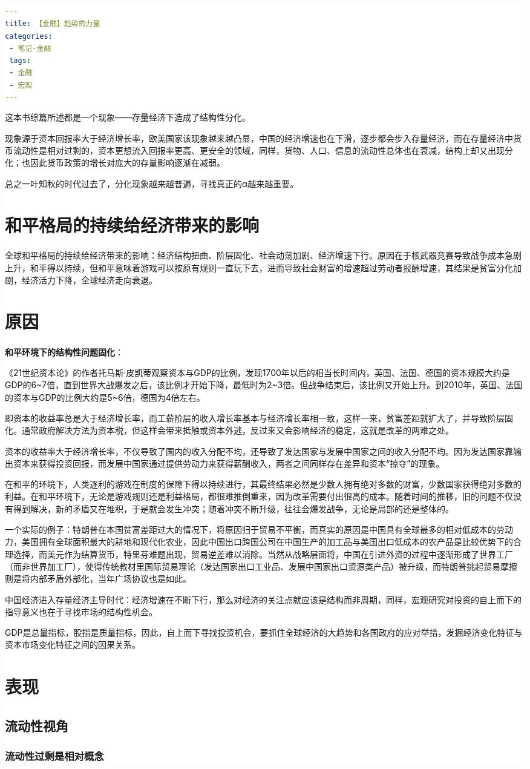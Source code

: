 ```yaml
---
title: 【金融】趋势的力量
categories:
 - 笔记-金融
 tags:
 - 金融
 - 宏观
---
```



这本书综篇所述都是一个现象——存量经济下造成了结构性分化。

现象源于资本回报率大于经济增长率，欧美国家该现象越来越凸显，中国的经济增速也在下滑，逐步都会步入存量经济，而在存量经济中货币流动性是相对过剩的，资本更想流入回报率更高、更安全的领域，同样，货物、人口、信息的流动性总体也在衰减，结构上却又出现分化；也因此货币政策的增长对庞大的存量影响逐渐在减弱。

总之一叶知秋的时代过去了，分化现象越来越普遍，寻找真正的α越来越重要。

# 和平格局的持续给经济带来的影响

全球和平格局的持续给经济带来的影响：经济结构扭曲、阶层固化、社会动荡加剧、经济增速下行。原因在于核武器竞赛导致战争成本急剧上升，和平得以持续，但和平意味着游戏可以按原有规则一直玩下去，进而导致社会财富的增速超过劳动者报酬增速，其结果是贫富分化加剧，经济活力下降，全球经济走向衰退。

# 原因

**和平环境下的结构性问题固化**：

《21世纪资本论》的作者托马斯·皮凯蒂观察资本与GDP的比例，发现1700年以后的相当长时间内，英国、法国、德国的资本规模大约是GDP的6~7倍，直到世界大战爆发之后，该比例才开始下降，最低时为2~3倍。但战争结束后，该比例又开始上升。到2010年，英国、法国的资本与GDP的比例大约是5~6倍，德国为4倍左右。

即资本的收益率总是大于经济增长率，而工薪阶层的收入增长率基本与经济增长率相一致，这样一来，贫富差距就扩大了，并导致阶层固化。通常政府解决方法为资本税，但这样会带来抵触或资本外逃，反过来又会影响经济的稳定，这就是改革的两难之处。

资本的收益率大于经济增长率，不仅导致了国内的收入分配不均，还导致了发达国家与发展中国家之间的收入分配不均。因为发达国家靠输出资本来获得投资回报，而发展中国家通过提供劳动力来获得薪酬收入，两者之间同样存在差异和资本“掠夺”的现象。

在和平的环境下，人类逐利的游戏在制度的保障下得以持续进行，其最终结果必然是少数人拥有绝对多数的财富，少数国家获得绝对多数的利益。在和平环境下，无论是游戏规则还是利益格局，都很难推倒重来，因为改革需要付出很高的成本。随着时间的推移，旧的问题不仅没有得到解决，新的矛盾又在堆积，于是就会发生冲突；随着冲突不断升级，往往会爆发战争，无论是局部的还是整体的。

一个实际的例子：特朗普在本国贫富差距过大的情况下，将原因归于贸易不平衡，而真实的原因是中国具有全球最多的相对低成本的劳动力，美国拥有全球面积最大的耕地和现代化农业，因此中国出口跨国公司在中国生产的加工品与美国出口低成本的农产品是比较优势下的合理选择，而美元作为结算货币，特里芬难题出现，贸易逆差难以消除。当然从战略层面将，中国在引进外资的过程中逐渐形成了世界工厂（而非世界加工厂），使得传统教材里国际贸易理论（发达国家出口工业品、发展中国家出口资源类产品）被升级，而特朗普挑起贸易摩擦则是将内部矛盾外部化，当年广场协议也是如此。

中国经济进入存量经济主导时代：经济增速在不断下行，那么对经济的关注点就应该是结构而非周期，同样，宏观研究对投资的自上而下的指导意义也在于寻找市场的结构性机会。

GDP是总量指标，股指是质量指标，因此，自上而下寻找投资机会，要抓住全球经济的大趋势和各国政府的应对举措，发掘经济变化特征与资本市场变化特征之间的因果关系。

# 表现

## 流动性视角

### 流动性过剩是相对概念
